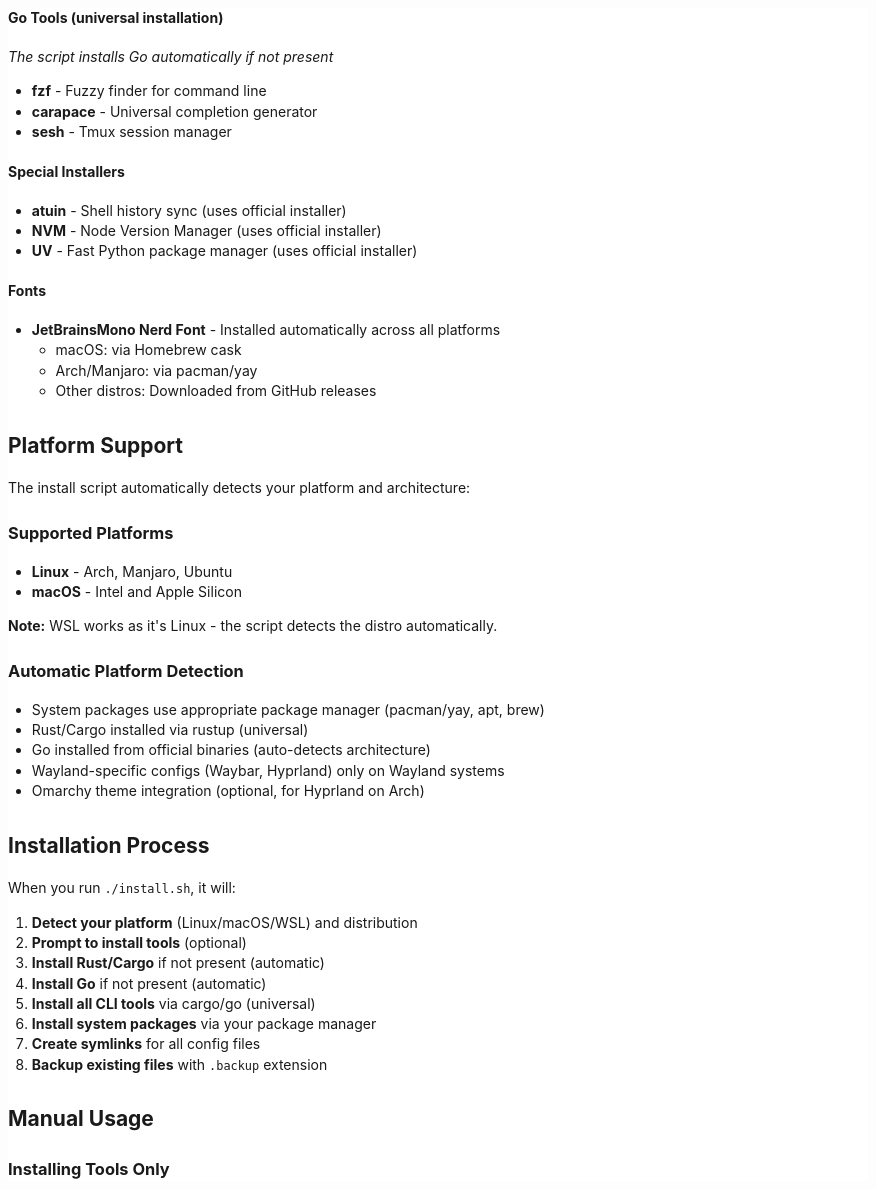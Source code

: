 #### Go Tools (universal installation)
*The script installs Go automatically if not present*

- **fzf** - Fuzzy finder for command line
- **carapace** - Universal completion generator
- **sesh** - Tmux session manager

#### Special Installers
- **atuin** - Shell history sync (uses official installer)
- **NVM** - Node Version Manager (uses official installer)
- **UV** - Fast Python package manager (uses official installer)

#### Fonts
- **JetBrainsMono Nerd Font** - Installed automatically across all platforms
  - macOS: via Homebrew cask
  - Arch/Manjaro: via pacman/yay
  - Other distros: Downloaded from GitHub releases

## Platform Support

The install script automatically detects your platform and architecture:

### Supported Platforms
- **Linux** - Arch, Manjaro, Ubuntu
- **macOS** - Intel and Apple Silicon

**Note:** WSL works as it's Linux - the script detects the distro automatically.

### Automatic Platform Detection
- System packages use appropriate package manager (pacman/yay, apt, brew)
- Rust/Cargo installed via rustup (universal)
- Go installed from official binaries (auto-detects architecture)
- Wayland-specific configs (Waybar, Hyprland) only on Wayland systems
- Omarchy theme integration (optional, for Hyprland on Arch)

## Installation Process

When you run `./install.sh`, it will:

1. **Detect your platform** (Linux/macOS/WSL) and distribution
2. **Prompt to install tools** (optional)
3. **Install Rust/Cargo** if not present (automatic)
4. **Install Go** if not present (automatic)
5. **Install all CLI tools** via cargo/go (universal)
6. **Install system packages** via your package manager
7. **Create symlinks** for all config files
8. **Backup existing files** with `.backup` extension

## Manual Usage

### Installing Tools Only
